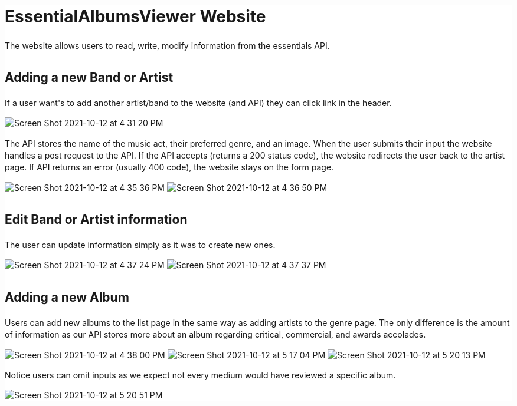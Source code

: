 # EssentialAlbumsViewer Website

The website allows users to read, write, modify information from the essentials API. 

## Adding a new Band or Artist
If a user want's to add another artist/band to the website (and API) they can click link in the header. 

<img width="1680" alt="Screen Shot 2021-10-12 at 4 31 20 PM" src="https://user-images.githubusercontent.com/27907086/137232236-fa75547f-0147-4f2a-bae7-0553e85f09f2.png">

The API stores the name of the music act, their preferred genre, and an image. When the user submits their input the website handles a post request to the API. If the API accepts (returns a 200 status code), the website redirects the user back to the artist page. If API returns an error (usually 400 code), the website stays on the form page. 

<img width="1680" alt="Screen Shot 2021-10-12 at 4 35 36 PM" src="https://user-images.githubusercontent.com/27907086/137232254-7482021a-364e-4579-a07e-3b3512183c84.png">

<img width="1680" alt="Screen Shot 2021-10-12 at 4 36 50 PM" src="https://user-images.githubusercontent.com/27907086/137232267-4bf7d0d6-564d-4f07-9944-c1461ceb46c5.png">

## Edit Band or Artist information

The user can update information simply as it was to create new ones.

<img width="1680" alt="Screen Shot 2021-10-12 at 4 37 24 PM" src="https://user-images.githubusercontent.com/27907086/137232278-8e482ed3-1e6b-4abb-bdc2-e06023fa6e94.png">


<img width="1680" alt="Screen Shot 2021-10-12 at 4 37 37 PM" src="https://user-images.githubusercontent.com/27907086/137232283-6d11c2c5-5acc-4fe2-ba8a-dff142d2f06a.png">


## Adding a new Album

Users can add new albums to the list page in the same way as adding artists to the genre page. The only difference is the amount of information as our API stores more about an album regarding critical, commercial, and awards accolades.

<img width="1680" alt="Screen Shot 2021-10-12 at 4 38 00 PM" src="https://user-images.githubusercontent.com/27907086/137232425-888b2903-e61e-4bd2-ba56-1bd7cbacb3ff.png">

<img width="1680" alt="Screen Shot 2021-10-12 at 5 17 04 PM" src="https://user-images.githubusercontent.com/27907086/137232457-63919c0c-d3df-4744-804b-dbd15f0af505.png">

<img width="1680" alt="Screen Shot 2021-10-12 at 5 20 13 PM" src="https://user-images.githubusercontent.com/27907086/137232476-fe029e7f-df84-4276-afc0-4be0732d225f.png">

Notice users can omit inputs as we expect not every medium would have reviewed a specific album. 

<img width="1680" alt="Screen Shot 2021-10-12 at 5 20 51 PM" src="https://user-images.githubusercontent.com/27907086/137232486-cc494574-8757-49b2-b18a-ae833bdf6dd1.png">
